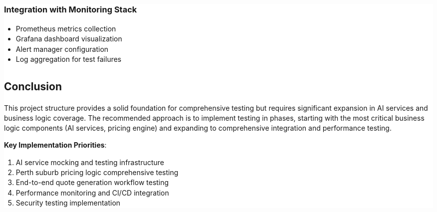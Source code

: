 ### Integration with Monitoring Stack
- Prometheus metrics collection
- Grafana dashboard visualization
- Alert manager configuration
- Log aggregation for test failures

## Conclusion

This project structure provides a solid foundation for comprehensive testing but requires significant expansion in AI services and business logic coverage. The recommended approach is to implement testing in phases, starting with the most critical business logic components (AI services, pricing engine) and expanding to comprehensive integration and performance testing.

**Key Implementation Priorities**:
1. AI service mocking and testing infrastructure
2. Perth suburb pricing logic comprehensive testing
3. End-to-end quote generation workflow testing  
4. Performance monitoring and CI/CD integration
5. Security testing implementation
